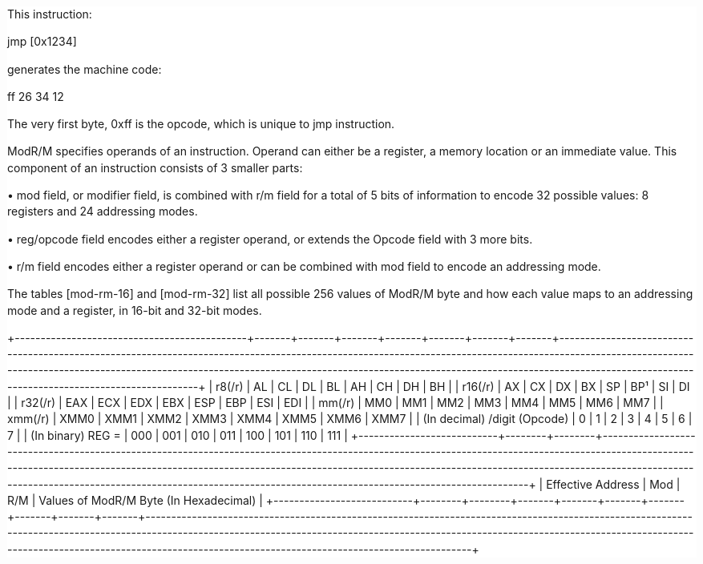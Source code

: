   This instruction:

  jmp [0x1234]

  generates the machine code:

  ff 26 34 12

  The very first byte, 0xff is the opcode, which is unique to jmp 
  instruction.

  ModR/M specifies operands of an instruction. Operand can either 
  be a register, a memory location or an immediate value. This 
  component of an instruction consists of 3 smaller parts:

  • mod field, or modifier field, is combined with r/m field for 
    a total of 5 bits of information to encode 32 possible 
    values: 8 registers and 24 addressing modes.

  • reg/opcode field encodes either a register operand, or 
    extends the Opcode field with 3 more bits.

  • r/m field encodes either a register operand or can be 
    combined with mod field to encode an addressing mode.

  The tables [mod-rm-16] and [mod-rm-32] list all possible 256 
  values of ModR/M byte and how each value maps to an addressing 
  mode and a register, in 16-bit and 32-bit modes.






+---------------------------------------------+-------+-------+-------+-------+-------+-------+-------+-----------------------------------------------------------------------------------------------------------------------------------------------------------------------------------------------------------------------------------------------------------------------------------------------------------------------------------------+
| r8(/r)                                      | AL    | CL    | DL    | BL    | AH    | CH    | DH    | BH                                                                                                                                                                                                                                                                                                                                      |
| r16(/r)                                     | AX    | CX    | DX    | BX    | SP    | BP¹   | SI    | DI                                                                                                                                                                                                                                                                                                                                      |
| r32(/r)                                     | EAX   | ECX   | EDX   | EBX   | ESP   | EBP   | ESI   | EDI                                                                                                                                                                                                                                                                                                                                     |
| mm(/r)                                      | MM0   | MM1   | MM2   | MM3   | MM4   | MM5   | MM6   | MM7                                                                                                                                                                                                                                                                                                                                     |
| xmm(/r)                                     | XMM0  | XMM1  | XMM2  | XMM3  | XMM4  | XMM5  | XMM6  | XMM7                                                                                                                                                                                                                                                                                                                                    |
| (In decimal) /digit (Opcode)                | 0     | 1     | 2     | 3     | 4     | 5     | 6     | 7                                                                                                                                                                                                                                                                                                                                       |
| (In binary) REG =                           | 000   | 001   | 010   | 011   | 100   | 101   | 110   | 111                                                                                                                                                                                                                                                                                                                                     |
+---------------------------+--------+--------+-------------------------------------------------------------------------------------------------------------------------------------------------------------------------------------------------------------------------------------------------------------------------------------------------------------------------------------------------------------------------------------------------+
|        Effective Address  |   Mod  |   R/M  |                                                                                                                                                                             Values of ModR/M Byte (In Hexadecimal)                                                                                                                                                                              |
+---------------------------+--------+--------+-------+-------+-------+-------+-------+-------+-------+-----------------------------------------------------------------------------------------------------------------------------------------------------------------------------------------------------------------------------------------------------------------------------------------------------------------------------------------+